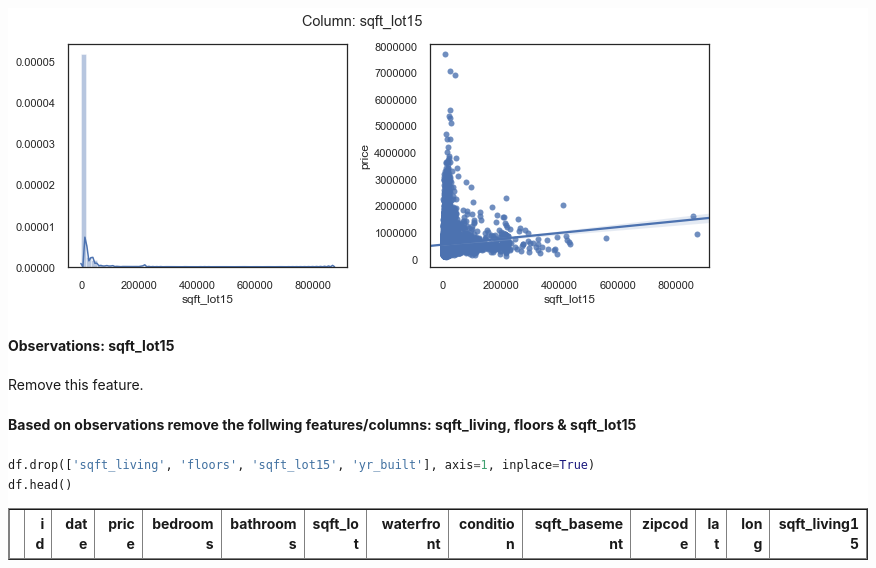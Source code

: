 ![png](output_75_0.png)


#### Observations:  sqft_lot15
Remove this feature.

#### Based on observations remove the follwing features/columns: sqft_living, floors & sqft_lot15


```python
df.drop(['sqft_living', 'floors', 'sqft_lot15', 'yr_built'], axis=1, inplace=True)
df.head()
```




<div>
<style scoped>
    .dataframe tbody tr th:only-of-type {
        vertical-align: middle;
    }

    .dataframe tbody tr th {
        vertical-align: top;
    }

    .dataframe thead th {
        text-align: right;
    }
</style>
<table border="1" class="dataframe">
  <thead>
    <tr style="text-align: right;">
      <th></th>
      <th>id</th>
      <th>date</th>
      <th>price</th>
      <th>bedrooms</th>
      <th>bathrooms</th>
      <th>sqft_lot</th>
      <th>waterfront</th>
      <th>condition</th>
      <th>sqft_basement</th>
      <th>zipcode</th>
      <th>lat</th>
      <th>long</th>
      <th>sqft_living15</th>
    </tr>
  </thead>
  <tbody>
